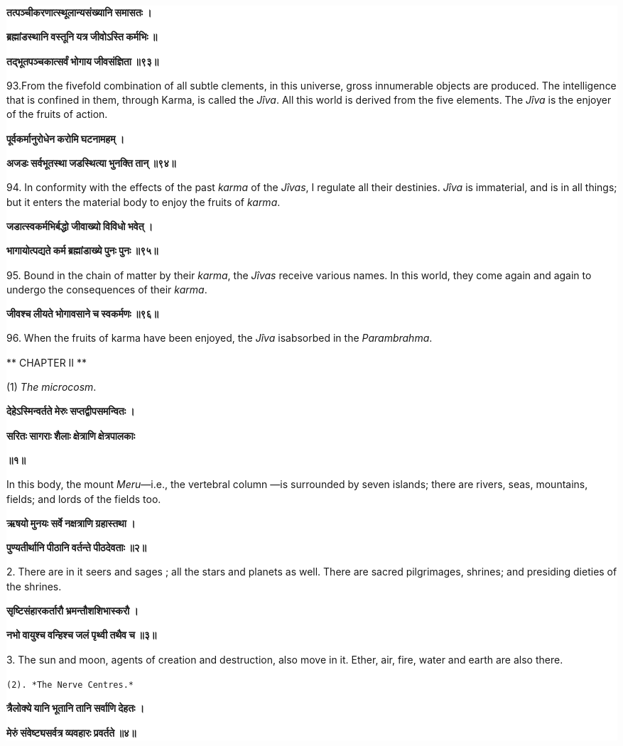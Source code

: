 **तत्पञ्चीकरणात्स्थूलान्यसंख्यानि समासतः ।**  

**ब्रह्मांडस्थानि वस्तूनि यत्र जीवोऽस्ति कर्मभिः ॥**  

**तद्भूतपञ्चकात्सर्वं भोगाय जीवसंज्ञिता ॥९३॥**

93.From the fivefold combination of all subtle clements, in this universe, gross innumerable objects are produced. The intelligence that is confined in them, through Karma, is called the *Jîva*. All this world is derived from the five elements. The *Jîva* is the enjoyer of the fruits of action.

**पूर्वकर्मानुरोधेन करोमि घटनामहम् ।**  

**अजडः सर्वभूतस्था जडस्थित्या भुनक्ति तान् ॥९४॥**

94\. In conformity with the effects of the past *karma* of the *Jîvas*, I regulate all their destinies. *Jîva* is immaterial, and is in all things; but it enters the material body to enjoy the fruits of *karma*.



**जडात्स्वकर्मभिर्बद्धो जीवाख्यो विविधो भवेत् ।**  

**भागायोत्पद्यते कर्म ब्रह्मांडाख्ये पुनः पुनः ॥९५॥**

95\. Bound in the chain of matter by their *karma*, the *Jîvas* receive various names. In this world, they come again and again to undergo the consequences of their *karma*.

**जीवश्च लीयते भोगावसाने च स्वकर्मणः ॥९६॥**

96\. When the fruits of karma have been enjoyed, the *Jîva* isabsorbed in the *Parambrahma*.



**   CHAPTER II  **   

\(1\) *The microcosm*.

**देहेऽस्मिन्वर्तते मेरुः सप्तद्वीपसमन्वितः ।**  

**सरितः सागराः शैलाः क्षेत्राणि क्षेत्रपालकाः**

**॥१॥**

In this body, the mount *Meru*—i.e., the vertebral column —is surrounded by seven islands; there are rivers, seas, mountains, fields; and lords of the fields too.

**ऋषयो मुनयः सर्वे नक्षत्राणि ग्रहास्तथा ।**  

**पुण्यतीर्थानि पीठानि वर्तन्ते पीठदेवताः ॥२॥**

2\. There are in it seers and sages ; all the stars and planets as well. There are sacred pilgrimages, shrines; and presiding dieties of the shrines.

**सृष्टिसंहारकर्तारौ भ्रमन्तौशशिभास्करौ ।**  

**नभो वायुश्च वन्हिश्च जलं पृथ्वी तथैव च ॥३॥**

3\. The sun and moon, agents of creation and destruction, also move in it. Ether, air, fire, water and earth are also there.

    (2). *The Nerve Centres.*

**त्रैलोक्ये यानि भूतानि तानि सर्वाणि देहतः ।**  

**मेरुं संवेष्ट्यसर्वत्र व्यवहारः प्रवर्तते ॥४॥**
